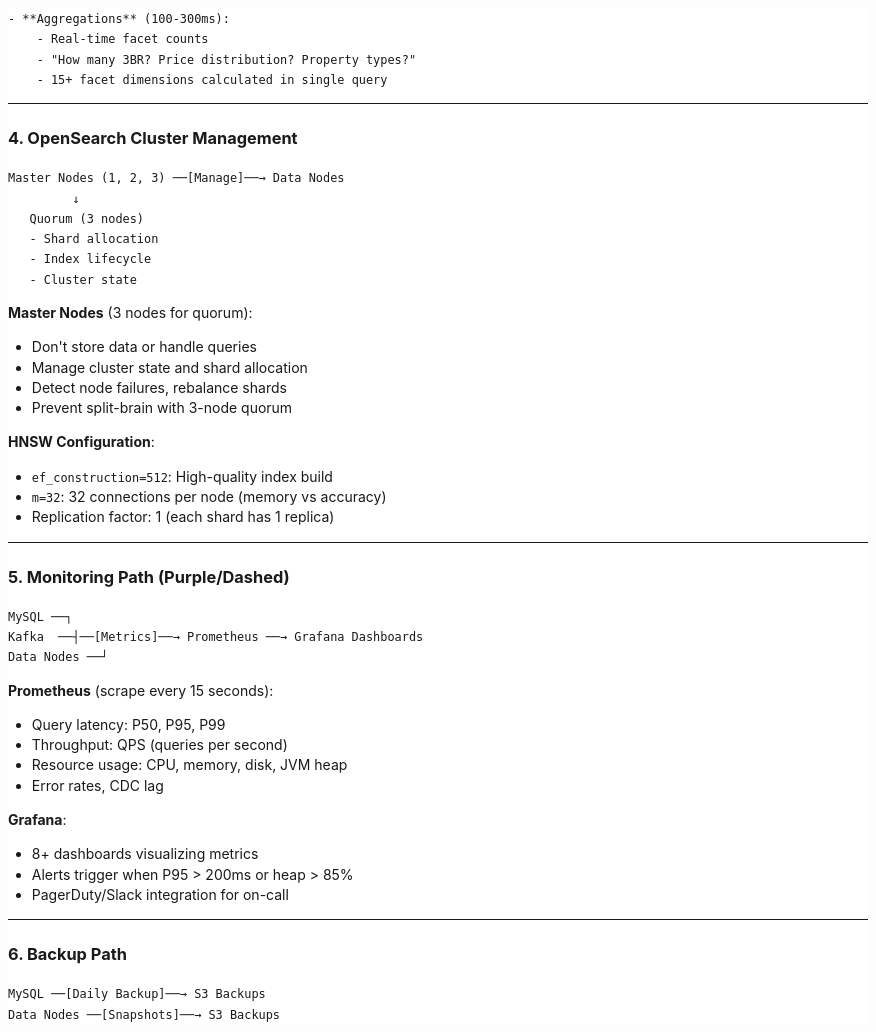    - **Aggregations** (100-300ms):
        - Real-time facet counts
        - "How many 3BR? Price distribution? Property types?"
        - 15+ facet dimensions calculated in single query

---

### **4. OpenSearch Cluster Management**

```
Master Nodes (1, 2, 3) ──[Manage]──→ Data Nodes
         ↓
   Quorum (3 nodes)
   - Shard allocation
   - Index lifecycle
   - Cluster state
```

**Master Nodes** (3 nodes for quorum):
- Don't store data or handle queries
- Manage cluster state and shard allocation
- Detect node failures, rebalance shards
- Prevent split-brain with 3-node quorum

**HNSW Configuration**:
- `ef_construction=512`: High-quality index build
- `m=32`: 32 connections per node (memory vs accuracy)
- Replication factor: 1 (each shard has 1 replica)

---

### **5. Monitoring Path (Purple/Dashed)**

```
MySQL ──┐
Kafka  ──┤──[Metrics]──→ Prometheus ──→ Grafana Dashboards
Data Nodes ──┘
```

**Prometheus** (scrape every 15 seconds):
- Query latency: P50, P95, P99
- Throughput: QPS (queries per second)
- Resource usage: CPU, memory, disk, JVM heap
- Error rates, CDC lag

**Grafana**:
- 8+ dashboards visualizing metrics
- Alerts trigger when P95 > 200ms or heap > 85%
- PagerDuty/Slack integration for on-call

---

### **6. Backup Path**

```
MySQL ──[Daily Backup]──→ S3 Backups
Data Nodes ──[Snapshots]──→ S3 Backups
```
